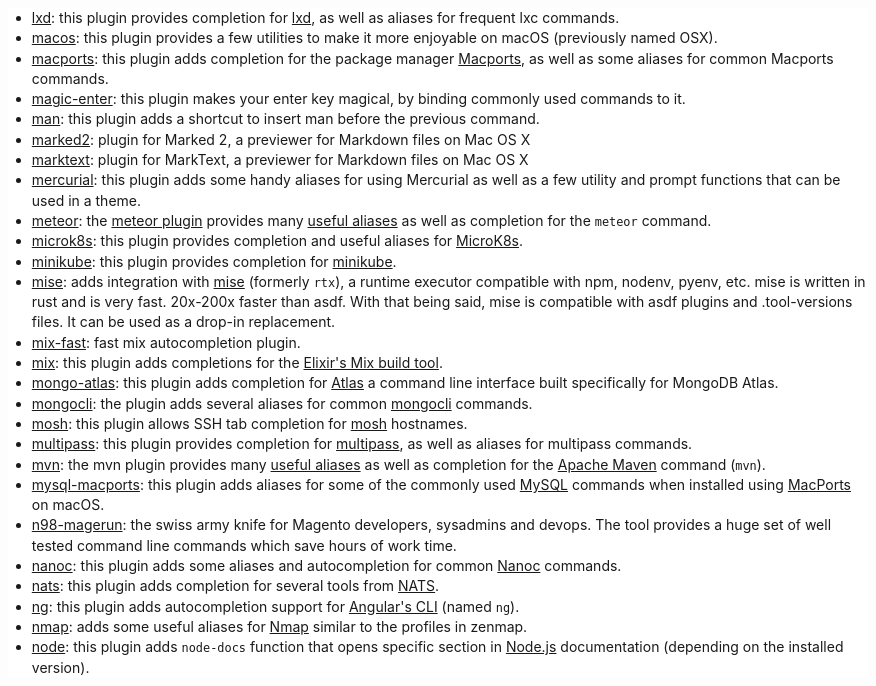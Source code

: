 - [lxd](https://github.com/ohmyzsh/ohmyzsh/tree/master/plugins/lxd): this plugin provides completion for [lxd](https://linuxcontainers.org/lxd/), as well as aliases for frequent lxc commands.
- [macos](https://github.com/ohmyzsh/ohmyzsh/tree/master/plugins/macos): this plugin provides a few utilities to make it more enjoyable on macOS (previously named OSX).
- [macports](https://github.com/ohmyzsh/ohmyzsh/tree/master/plugins/macports): this plugin adds completion for the package manager [Macports](https://macports.com/), as well as some aliases for common Macports commands.
- [magic-enter](https://github.com/ohmyzsh/ohmyzsh/tree/master/plugins/magic-enter): this plugin makes your enter key magical, by binding commonly used commands to it.
- [man](https://github.com/ohmyzsh/ohmyzsh/tree/master/plugins/man): this plugin adds a shortcut to insert man before the previous command.
- [marked2](https://github.com/ohmyzsh/ohmyzsh/tree/master/plugins/marked2): plugin for Marked 2, a previewer for Markdown files on Mac OS X
- [marktext](https://github.com/ohmyzsh/ohmyzsh/tree/master/plugins/marktext): plugin for MarkText, a previewer for Markdown files on Mac OS X
- [mercurial](https://github.com/ohmyzsh/ohmyzsh/tree/master/plugins/mercurial): this plugin adds some handy aliases for using Mercurial as well as a few utility and prompt functions that can be used in a theme.
- [meteor](https://github.com/ohmyzsh/ohmyzsh/tree/master/plugins/meteor): the [meteor plugin](https://github.com/ohmyzsh/ohmyzsh/tree/master/plugins/meteor) provides many [useful aliases](#aliases) as well as completion for the `meteor` command.
- [microk8s](https://github.com/ohmyzsh/ohmyzsh/tree/master/plugins/microk8s): this plugin provides completion and useful aliases for [MicroK8s](https://microk8s.io/).
- [minikube](https://github.com/ohmyzsh/ohmyzsh/tree/master/plugins/minikube): this plugin provides completion for [minikube](https://github.com/kubernetes/minikube).
- [mise](https://github.com/ohmyzsh/ohmyzsh/tree/master/plugins/mise): adds integration with [mise](https://github.com/jdx/mise) (formerly `rtx`), a runtime executor compatible with npm, nodenv, pyenv, etc. mise is written in rust and is very fast. 20x-200x faster than asdf. With that being said, mise is compatible with asdf plugins and .tool-versions files. It can be used as a drop-in replacement.
- [mix-fast](https://github.com/ohmyzsh/ohmyzsh/tree/master/plugins/mix-fast): fast mix autocompletion plugin.
- [mix](https://github.com/ohmyzsh/ohmyzsh/tree/master/plugins/mix): this plugin adds completions for the [Elixir's Mix build tool](https://hexdocs.pm/mix/Mix.html).
- [mongo-atlas](https://github.com/ohmyzsh/ohmyzsh/tree/master/plugins/mongo-atlas): this plugin adds completion for [Atlas](https://www.mongodb.com/docs/atlas/cli/stable/) a command line interface built specifically for MongoDB Atlas.
- [mongocli](https://github.com/ohmyzsh/ohmyzsh/tree/master/plugins/mongocli): the plugin adds several aliases for common [mongocli](https://docs.mongodb.com/mongocli/stable/) commands.
- [mosh](https://github.com/ohmyzsh/ohmyzsh/tree/master/plugins/mosh): this plugin allows SSH tab completion for [mosh](https://mosh.org/) hostnames.
- [multipass](https://github.com/ohmyzsh/ohmyzsh/tree/master/plugins/multipass): this plugin provides completion for [multipass](https://multipass.run), as well as aliases for multipass commands.
- [mvn](https://github.com/ohmyzsh/ohmyzsh/tree/master/plugins/mvn): the mvn plugin provides many [useful aliases](#aliases) as well as completion for the [Apache Maven](https://maven.apache.org/) command (`mvn`).
- [mysql-macports](https://github.com/ohmyzsh/ohmyzsh/tree/master/plugins/mysql-macports): this plugin adds aliases for some of the commonly used [MySQL](https://www.mysql.com/) commands when installed using [MacPorts](https://www.macports.org/) on macOS.
- [n98-magerun](https://github.com/ohmyzsh/ohmyzsh/tree/master/plugins/n98-magerun): the swiss army knife for Magento developers, sysadmins and devops. The tool provides a huge set of well tested command line commands which save hours of work time.
- [nanoc](https://github.com/ohmyzsh/ohmyzsh/tree/master/plugins/nanoc): this plugin adds some aliases and autocompletion for common [Nanoc](https://nanoc.ws) commands.
- [nats](https://github.com/ohmyzsh/ohmyzsh/tree/master/plugins/nats): this plugin adds completion for several tools from [NATS](https://nats.io/).
- [ng](https://github.com/ohmyzsh/ohmyzsh/tree/master/plugins/ng): this plugin adds autocompletion support for [Angular's CLI](https://github.com/angular/angular-cli) (named `ng`).
- [nmap](https://github.com/ohmyzsh/ohmyzsh/tree/master/plugins/nmap): adds some useful aliases for [Nmap](https://nmap.org/) similar to the profiles in zenmap.
- [node](https://github.com/ohmyzsh/ohmyzsh/tree/master/plugins/node): this plugin adds `node-docs` function that opens specific section in [Node.js](https://nodejs.org) documentation (depending on the installed version).